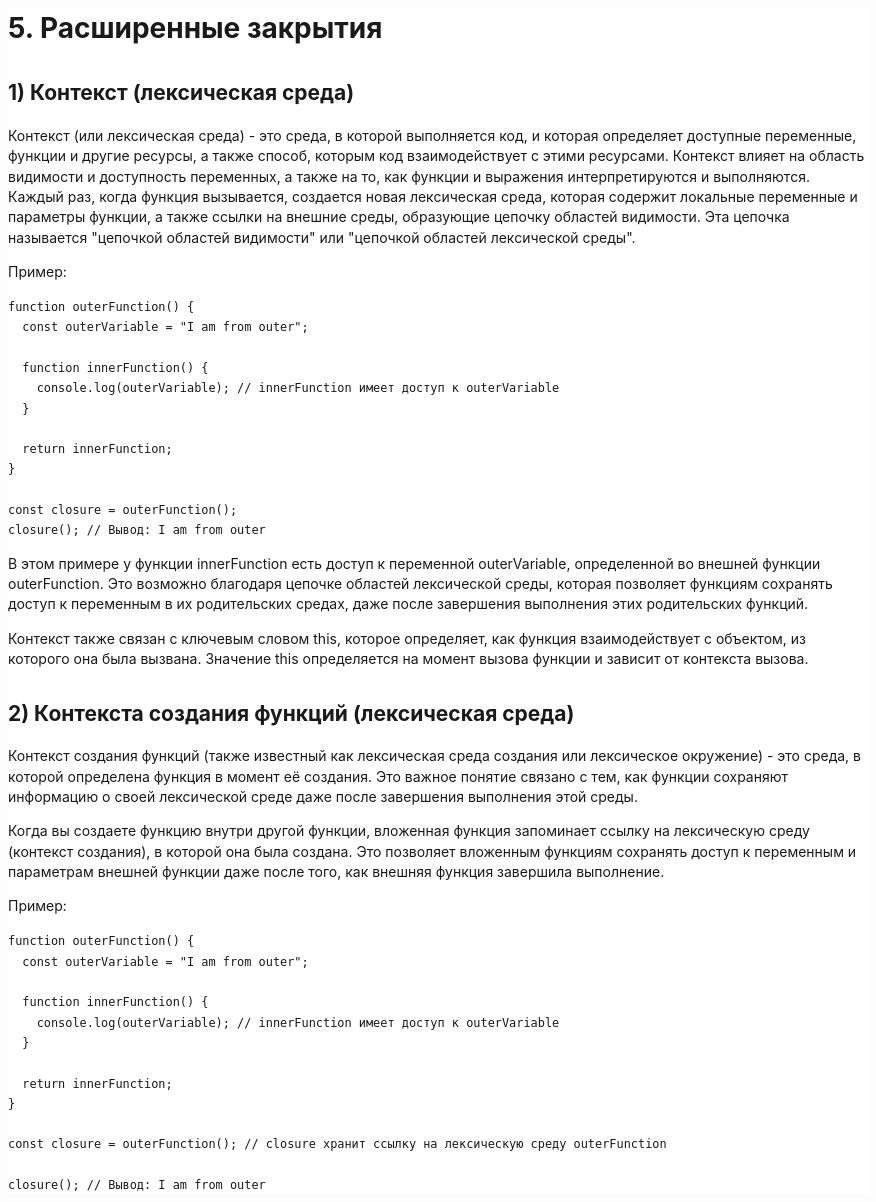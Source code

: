 # 5. Расширенные закрытия 
## 1) Контекст (лексическая среда)
Контекст (или лексическая среда) - это среда, в которой выполняется код, и которая определяет доступные переменные, функции и другие ресурсы, а также способ, которым код взаимодействует с этими ресурсами. Контекст влияет на область видимости и доступность переменных, а также на то, как функции и выражения интерпретируются и выполняются.
Каждый раз, когда функция вызывается, создается новая лексическая среда, которая содержит локальные переменные и параметры функции, а также ссылки на внешние среды, образующие цепочку областей видимости. Эта цепочка называется "цепочкой областей видимости" или "цепочкой областей лексической среды".

Пример: 
```
function outerFunction() {
  const outerVariable = "I am from outer";

  function innerFunction() {
    console.log(outerVariable); // innerFunction имеет доступ к outerVariable
  }

  return innerFunction;
}

const closure = outerFunction();
closure(); // Вывод: I am from outer
```
В этом примере у функции innerFunction есть доступ к переменной outerVariable, определенной во внешней функции outerFunction. Это возможно благодаря цепочке областей лексической среды, которая позволяет функциям сохранять доступ к переменным в их родительских средах, даже после завершения выполнения этих родительских функций.

Контекст также связан с ключевым словом this, которое определяет, как функция взаимодействует с объектом, из которого она была вызвана. Значение this определяется на момент вызова функции и зависит от контекста вызова.

## 2) Контекста создания функций (лексическая среда)
Контекст создания функций (также известный как лексическая среда создания или лексическое окружение) - это среда, в которой определена функция в момент её создания. 
Это важное понятие связано с тем, как функции сохраняют информацию о своей лексической среде даже после завершения выполнения этой среды.

Когда вы создаете функцию внутри другой функции, вложенная функция запоминает ссылку на лексическую среду (контекст создания), в которой она была создана. 
Это позволяет вложенным функциям сохранять доступ к переменным и параметрам внешней функции даже после того, как внешняя функция завершила выполнение.

Пример:
```
function outerFunction() {
  const outerVariable = "I am from outer";

  function innerFunction() {
    console.log(outerVariable); // innerFunction имеет доступ к outerVariable
  }

  return innerFunction;
}

const closure = outerFunction(); // closure хранит ссылку на лексическую среду outerFunction

closure(); // Вывод: I am from outer
```